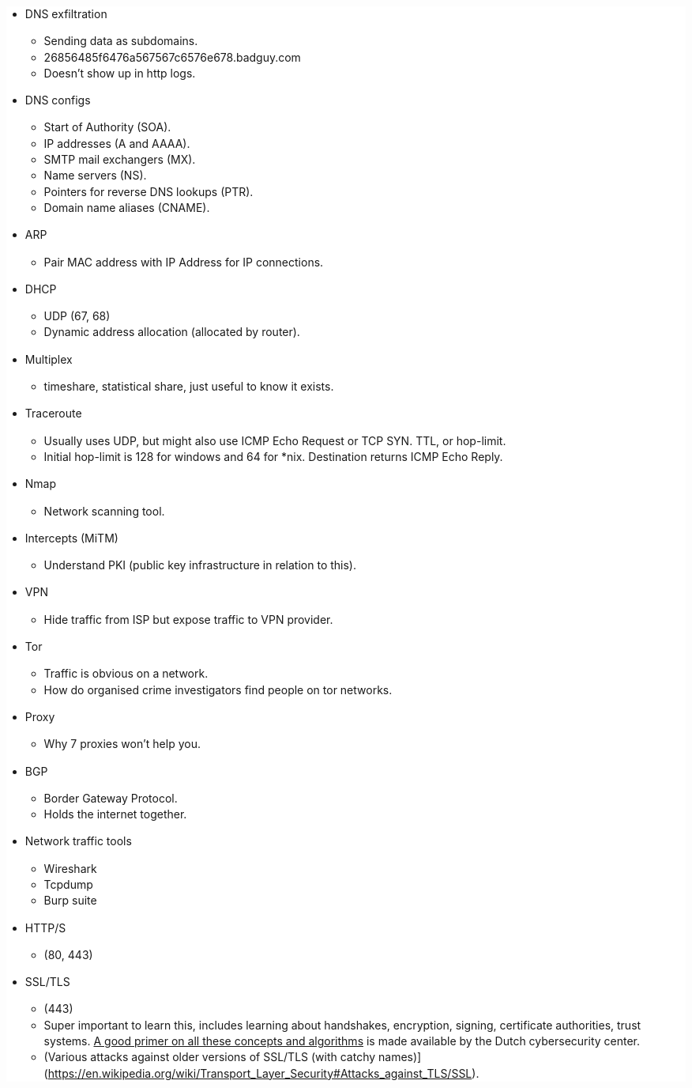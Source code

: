 - DNS exfiltration 
	- Sending data as subdomains. 
	- 26856485f6476a567567c6576e678.badguy.com
	- Doesn’t show up in http logs. 

- DNS configs
	- Start of Authority (SOA).
	- IP addresses (A and AAAA).
	- SMTP mail exchangers (MX).
	- Name servers (NS).
	- Pointers for reverse DNS lookups (PTR).
	- Domain name aliases (CNAME).
 
- ARP
	- Pair MAC address with IP Address for IP connections. 

- DHCP
	- UDP (67, 68)
	- Dynamic address allocation (allocated by router). 

- Multiplex 
	- timeshare, statistical share, just useful to know it exists.

- Traceroute 
	- Usually uses UDP, but might also use ICMP Echo Request or TCP SYN. TTL, or hop-limit.
	- Initial hop-limit is 128 for windows and 64 for *nix. Destination returns ICMP Echo Reply. 

- Nmap 
	- Network scanning tool.

- Intercepts (MiTM) 
	- Understand PKI (public key infrastructure in relation to this).

- VPN 
	- Hide traffic from ISP but expose traffic to VPN provider.

- Tor 
	- Traffic is obvious on a network. 
	- How do organised crime investigators find people on tor networks. 

- Proxy  
	- Why 7 proxies won’t help you. 

- BGP
	- Border Gateway Protocol.
	- Holds the internet together.

- Network traffic tools
	- Wireshark
	- Tcpdump
	- Burp suite

- HTTP/S 
	- (80, 443)

- SSL/TLS
	- (443) 
	- Super important to learn this, includes learning about handshakes, encryption, signing, certificate authorities, trust systems. [A good primer on all these concepts and algorithms](https://english.ncsc.nl/publications/publications/2019/juni/01/it-security-guidelines-for-transport-layer-security-tls) is made available by the Dutch cybersecurity center.
	- (Various attacks against older versions of SSL/TLS (with catchy names)](https://en.wikipedia.org/wiki/Transport_Layer_Security#Attacks_against_TLS/SSL).
